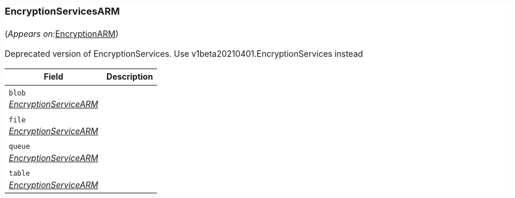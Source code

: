 </td>
</tr>
</tbody>
</table>
<h3 id="storage.azure.com/v1alpha1api20210401.EncryptionServicesARM">EncryptionServicesARM
</h3>
<p>
(<em>Appears on:</em><a href="#storage.azure.com/v1alpha1api20210401.EncryptionARM">EncryptionARM</a>)
</p>
<div>
<p>Deprecated version of EncryptionServices. Use v1beta20210401.EncryptionServices instead</p>
</div>
<table>
<thead>
<tr>
<th>Field</th>
<th>Description</th>
</tr>
</thead>
<tbody>
<tr>
<td>
<code>blob</code><br/>
<em>
<a href="#storage.azure.com/v1alpha1api20210401.EncryptionServiceARM">
EncryptionServiceARM
</a>
</em>
</td>
<td>
</td>
</tr>
<tr>
<td>
<code>file</code><br/>
<em>
<a href="#storage.azure.com/v1alpha1api20210401.EncryptionServiceARM">
EncryptionServiceARM
</a>
</em>
</td>
<td>
</td>
</tr>
<tr>
<td>
<code>queue</code><br/>
<em>
<a href="#storage.azure.com/v1alpha1api20210401.EncryptionServiceARM">
EncryptionServiceARM
</a>
</em>
</td>
<td>
</td>
</tr>
<tr>
<td>
<code>table</code><br/>
<em>
<a href="#storage.azure.com/v1alpha1api20210401.EncryptionServiceARM">
EncryptionServiceARM
</a>